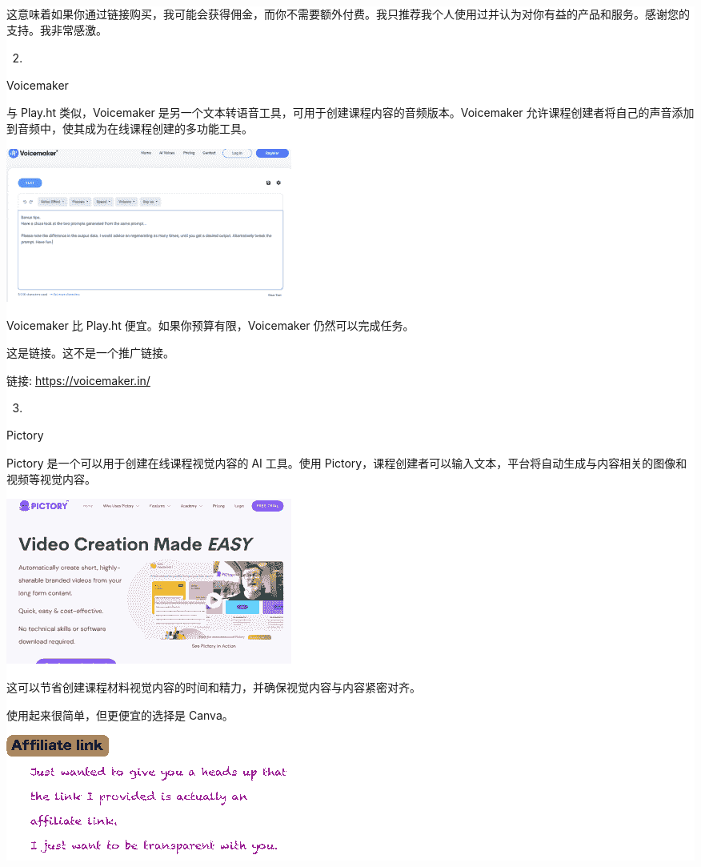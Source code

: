 这意味着如果你通过链接购买，我可能会获得佣金，而你不需要额外付费。我只推荐我个人使用过并认为对你有益的产品和服务。感谢您的支持。我非常感激。

2.

Voicemaker

与 Play.ht 类似，Voicemaker 是另一个文本转语音工具，可用于创建课程内容的音频版本。Voicemaker 允许课程创建者将自己的声音添加到音频中，使其成为在线课程创建的多功能工具。

![image](img/crt-ol-crs-cgpt-image-2EB7ZZTH.png)

Voicemaker 比 Play.ht 便宜。如果你预算有限，Voicemaker 仍然可以完成任务。

这是链接。这不是一个推广链接。

链接: https://voicemaker.in/

3.

Pictory

Pictory 是一个可以用于创建在线课程视觉内容的 AI 工具。使用 Pictory，课程创建者可以输入文本，平台将自动生成与内容相关的图像和视频等视觉内容。

![image](img/crt-ol-crs-cgpt-image-4FIQ47GK.png)

这可以节省创建课程材料视觉内容的时间和精力，并确保视觉内容与内容紧密对齐。

使用起来很简单，但更便宜的选择是 Canva。

![image](img/crt-ol-crs-cgpt-image-Q3PX1886.png)
